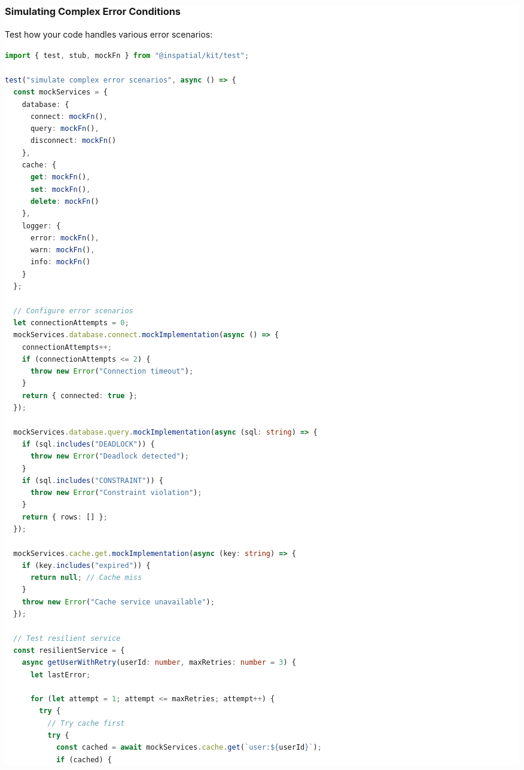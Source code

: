 ### Simulating Complex Error Conditions

Test how your code handles various error scenarios:

```typescript
import { test, stub, mockFn } from "@inspatial/kit/test";

test("simulate complex error scenarios", async () => {
  const mockServices = {
    database: {
      connect: mockFn(),
      query: mockFn(),
      disconnect: mockFn()
    },
    cache: {
      get: mockFn(),
      set: mockFn(),
      delete: mockFn()
    },
    logger: {
      error: mockFn(),
      warn: mockFn(),
      info: mockFn()
    }
  };

  // Configure error scenarios
  let connectionAttempts = 0;
  mockServices.database.connect.mockImplementation(async () => {
    connectionAttempts++;
    if (connectionAttempts <= 2) {
      throw new Error("Connection timeout");
    }
    return { connected: true };
  });

  mockServices.database.query.mockImplementation(async (sql: string) => {
    if (sql.includes("DEADLOCK")) {
      throw new Error("Deadlock detected");
    }
    if (sql.includes("CONSTRAINT")) {
      throw new Error("Constraint violation");
    }
    return { rows: [] };
  });

  mockServices.cache.get.mockImplementation(async (key: string) => {
    if (key.includes("expired")) {
      return null; // Cache miss
    }
    throw new Error("Cache service unavailable");
  });

  // Test resilient service
  const resilientService = {
    async getUserWithRetry(userId: number, maxRetries: number = 3) {
      let lastError;
      
      for (let attempt = 1; attempt <= maxRetries; attempt++) {
        try {
          // Try cache first
          try {
            const cached = await mockServices.cache.get(`user:${userId}`);
            if (cached) {
```